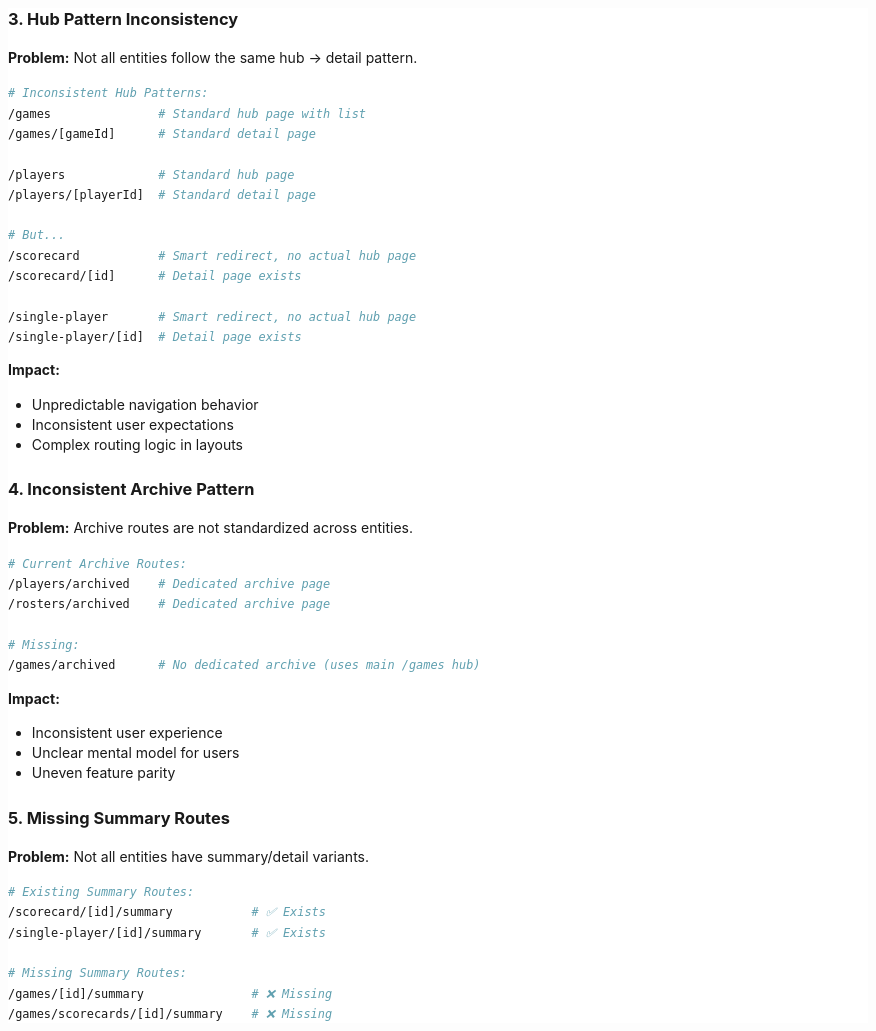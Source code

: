 ### **3. Hub Pattern Inconsistency**

**Problem:** Not all entities follow the same hub → detail pattern.

```bash
# Inconsistent Hub Patterns:
/games               # Standard hub page with list
/games/[gameId]      # Standard detail page

/players             # Standard hub page
/players/[playerId]  # Standard detail page

# But...
/scorecard           # Smart redirect, no actual hub page
/scorecard/[id]      # Detail page exists

/single-player       # Smart redirect, no actual hub page
/single-player/[id]  # Detail page exists
```

**Impact:**

- Unpredictable navigation behavior
- Inconsistent user expectations
- Complex routing logic in layouts

### **4. Inconsistent Archive Pattern**

**Problem:** Archive routes are not standardized across entities.

```bash
# Current Archive Routes:
/players/archived    # Dedicated archive page
/rosters/archived    # Dedicated archive page

# Missing:
/games/archived      # No dedicated archive (uses main /games hub)
```

**Impact:**

- Inconsistent user experience
- Unclear mental model for users
- Uneven feature parity

### **5. Missing Summary Routes**

**Problem:** Not all entities have summary/detail variants.

```bash
# Existing Summary Routes:
/scorecard/[id]/summary           # ✅ Exists
/single-player/[id]/summary       # ✅ Exists

# Missing Summary Routes:
/games/[id]/summary               # ❌ Missing
/games/scorecards/[id]/summary    # ❌ Missing
```
